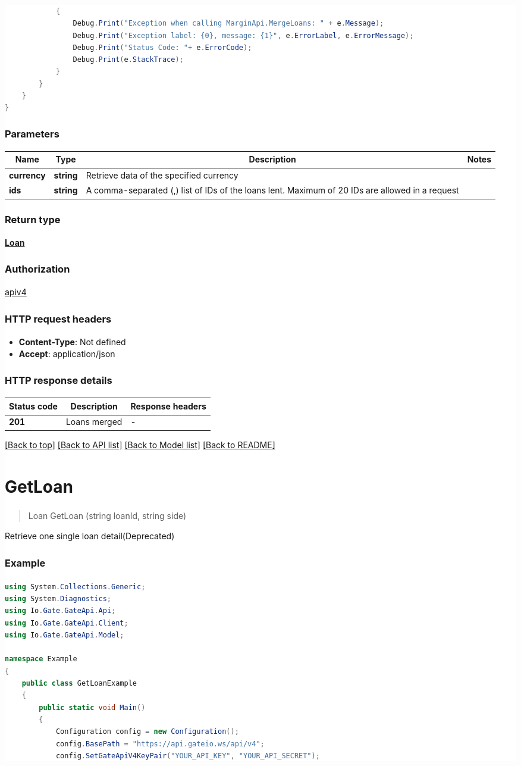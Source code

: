 ```csharp
            {
                Debug.Print("Exception when calling MarginApi.MergeLoans: " + e.Message);
                Debug.Print("Exception label: {0}, message: {1}", e.ErrorLabel, e.ErrorMessage);
                Debug.Print("Status Code: "+ e.ErrorCode);
                Debug.Print(e.StackTrace);
            }
        }
    }
}
```

### Parameters

Name | Type | Description  | Notes
------------- | ------------- | ------------- | -------------
 **currency** | **string**| Retrieve data of the specified currency | 
 **ids** | **string**| A comma-separated (,) list of IDs of the loans lent. Maximum of 20 IDs are allowed in a request | 

### Return type

[**Loan**](Loan.md)

### Authorization

[apiv4](../README.md#apiv4)

### HTTP request headers

 - **Content-Type**: Not defined
 - **Accept**: application/json

### HTTP response details
| Status code | Description | Response headers |
|-------------|-------------|------------------|
| **201** | Loans merged |  -  |

[[Back to top]](#) [[Back to API list]](../README.md#documentation-for-api-endpoints) [[Back to Model list]](../README.md#documentation-for-models) [[Back to README]](../README.md)

<a name="getloan"></a>
# **GetLoan**
> Loan GetLoan (string loanId, string side)

Retrieve one single loan detail(Deprecated)

### Example
```csharp
using System.Collections.Generic;
using System.Diagnostics;
using Io.Gate.GateApi.Api;
using Io.Gate.GateApi.Client;
using Io.Gate.GateApi.Model;

namespace Example
{
    public class GetLoanExample
    {
        public static void Main()
        {
            Configuration config = new Configuration();
            config.BasePath = "https://api.gateio.ws/api/v4";
            config.SetGateApiV4KeyPair("YOUR_API_KEY", "YOUR_API_SECRET");
```